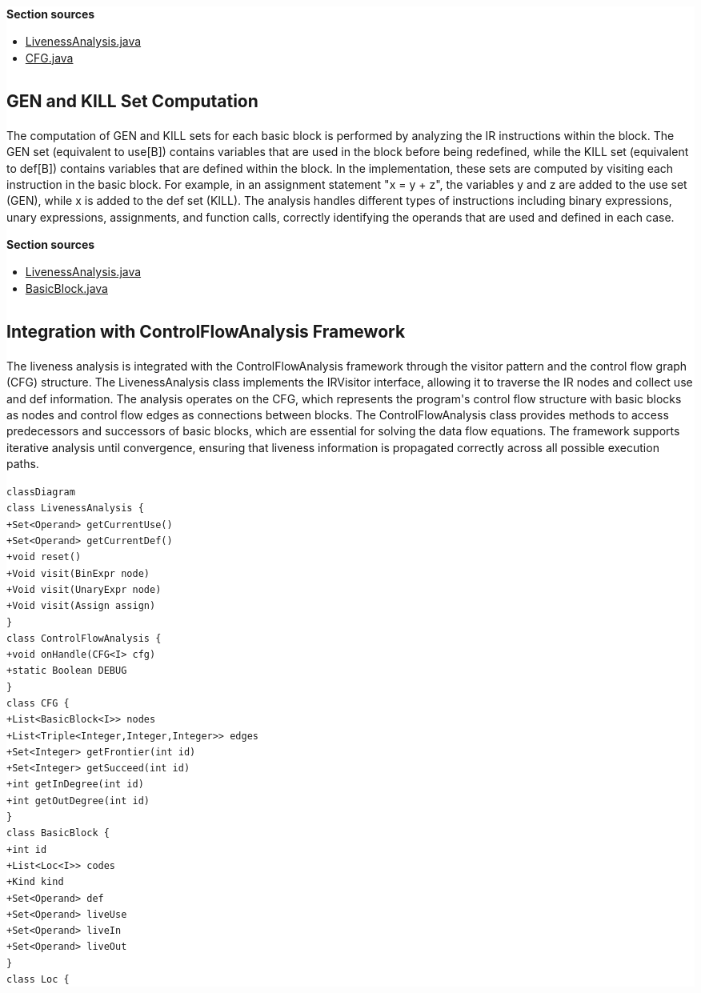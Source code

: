 **Section sources**
- [LivenessAnalysis.java](file://ep20/src/main/java/org/teachfx/antlr4/ep20/pass/cfg/LivenessAnalysis.java#L1-L147)
- [CFG.java](file://ep20/src/main/java/org/teachfx/antlr4/ep20/pass/cfg/CFG.java#L1-L158)

## GEN and KILL Set Computation
The computation of GEN and KILL sets for each basic block is performed by analyzing the IR instructions within the block. The GEN set (equivalent to use[B]) contains variables that are used in the block before being redefined, while the KILL set (equivalent to def[B]) contains variables that are defined within the block. In the implementation, these sets are computed by visiting each instruction in the basic block. For example, in an assignment statement "x = y + z", the variables y and z are added to the use set (GEN), while x is added to the def set (KILL). The analysis handles different types of instructions including binary expressions, unary expressions, assignments, and function calls, correctly identifying the operands that are used and defined in each case.

**Section sources**
- [LivenessAnalysis.java](file://ep20/src/main/java/org/teachfx/antlr4/ep20/pass/cfg/LivenessAnalysis.java#L42-L147)
- [BasicBlock.java](file://ep20/src/main/java/org/teachfx/antlr4/ep20/pass/cfg/BasicBlock.java#L1-L130)

## Integration with ControlFlowAnalysis Framework
The liveness analysis is integrated with the ControlFlowAnalysis framework through the visitor pattern and the control flow graph (CFG) structure. The LivenessAnalysis class implements the IRVisitor interface, allowing it to traverse the IR nodes and collect use and def information. The analysis operates on the CFG, which represents the program's control flow structure with basic blocks as nodes and control flow edges as connections between blocks. The ControlFlowAnalysis class provides methods to access predecessors and successors of basic blocks, which are essential for solving the data flow equations. The framework supports iterative analysis until convergence, ensuring that liveness information is propagated correctly across all possible execution paths.

```mermaid
classDiagram
class LivenessAnalysis {
+Set<Operand> getCurrentUse()
+Set<Operand> getCurrentDef()
+void reset()
+Void visit(BinExpr node)
+Void visit(UnaryExpr node)
+Void visit(Assign assign)
}
class ControlFlowAnalysis {
+void onHandle(CFG<I> cfg)
+static Boolean DEBUG
}
class CFG {
+List<BasicBlock<I>> nodes
+List<Triple<Integer,Integer,Integer>> edges
+Set<Integer> getFrontier(int id)
+Set<Integer> getSucceed(int id)
+int getInDegree(int id)
+int getOutDegree(int id)
}
class BasicBlock {
+int id
+List<Loc<I>> codes
+Kind kind
+Set<Operand> def
+Set<Operand> liveUse
+Set<Operand> liveIn
+Set<Operand> liveOut
}
class Loc {
```